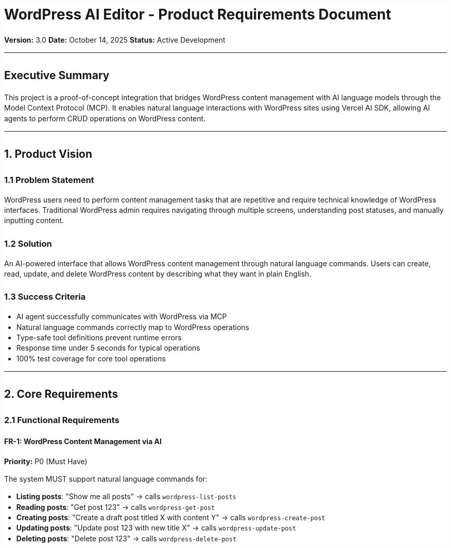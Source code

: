 # WordPress AI Editor - Product Requirements Document

**Version:** 3.0
**Date:** October 14, 2025
**Status:** Active Development

---

## Executive Summary

This project is a proof-of-concept integration that bridges WordPress content management with AI language models through the Model Context Protocol (MCP). It enables natural language interactions with WordPress sites using Vercel AI SDK, allowing AI agents to perform CRUD operations on WordPress content.

---

## 1. Product Vision

### 1.1 Problem Statement
WordPress users need to perform content management tasks that are repetitive and require technical knowledge of WordPress interfaces. Traditional WordPress admin requires navigating through multiple screens, understanding post statuses, and manually inputting content.

### 1.2 Solution
An AI-powered interface that allows WordPress content management through natural language commands. Users can create, read, update, and delete WordPress content by describing what they want in plain English.

### 1.3 Success Criteria
- AI agent successfully communicates with WordPress via MCP
- Natural language commands correctly map to WordPress operations
- Type-safe tool definitions prevent runtime errors
- Response time under 5 seconds for typical operations
- 100% test coverage for core tool operations

---

## 2. Core Requirements

### 2.1 Functional Requirements

#### FR-1: WordPress Content Management via AI
**Priority:** P0 (Must Have)

The system MUST support natural language commands for:
- **Listing posts**: "Show me all posts" → calls `wordpress-list-posts`
- **Reading posts**: "Get post 123" → calls `wordpress-get-post`
- **Creating posts**: "Create a draft post titled X with content Y" → calls `wordpress-create-post`
- **Updating posts**: "Update post 123 with new title X" → calls `wordpress-update-post`
- **Deleting posts**: "Delete post 123" → calls `wordpress-delete-post`
